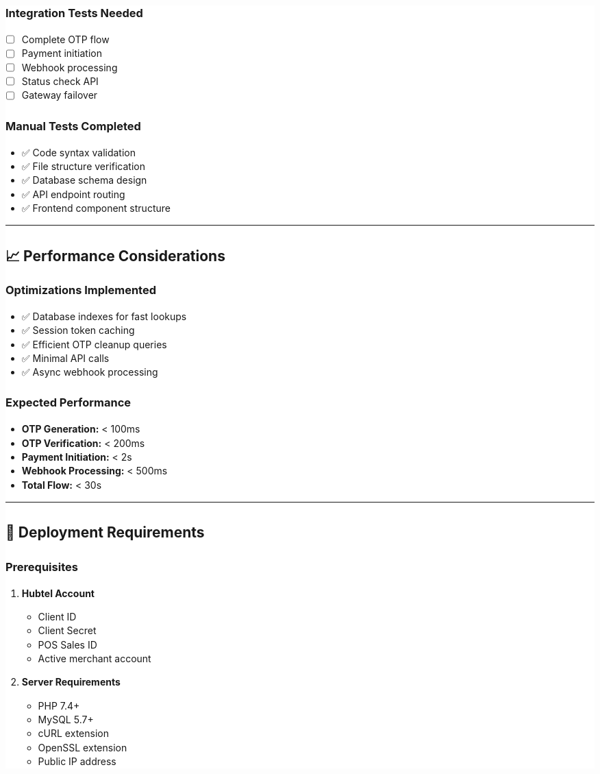### Integration Tests Needed
- [ ] Complete OTP flow
- [ ] Payment initiation
- [ ] Webhook processing
- [ ] Status check API
- [ ] Gateway failover

### Manual Tests Completed
- ✅ Code syntax validation
- ✅ File structure verification
- ✅ Database schema design
- ✅ API endpoint routing
- ✅ Frontend component structure

---

## 📈 Performance Considerations

### Optimizations Implemented
- ✅ Database indexes for fast lookups
- ✅ Session token caching
- ✅ Efficient OTP cleanup queries
- ✅ Minimal API calls
- ✅ Async webhook processing

### Expected Performance
- **OTP Generation:** < 100ms
- **OTP Verification:** < 200ms
- **Payment Initiation:** < 2s
- **Webhook Processing:** < 500ms
- **Total Flow:** < 30s

---

## 🚀 Deployment Requirements

### Prerequisites
1. **Hubtel Account**
   - Client ID
   - Client Secret
   - POS Sales ID
   - Active merchant account

2. **Server Requirements**
   - PHP 7.4+
   - MySQL 5.7+
   - cURL extension
   - OpenSSL extension
   - Public IP address
